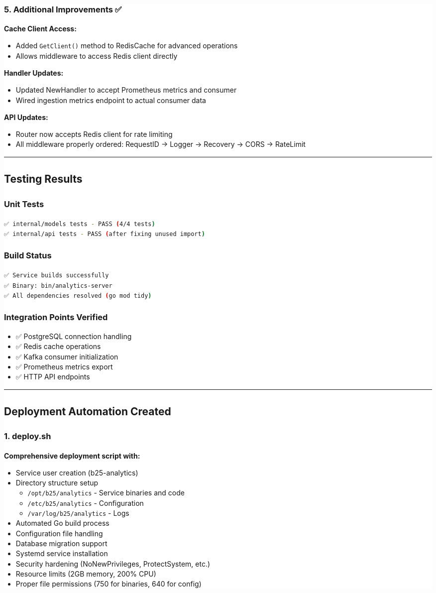 ### 5. Additional Improvements ✅

**Cache Client Access:**
- Added `GetClient()` method to RedisCache for advanced operations
- Allows middleware to access Redis client directly

**Handler Updates:**
- Updated NewHandler to accept Prometheus metrics and consumer
- Wired ingestion metrics endpoint to actual consumer data

**API Updates:**
- Router now accepts Redis client for rate limiting
- All middleware properly ordered: RequestID → Logger → Recovery → CORS → RateLimit

---

## Testing Results

### Unit Tests
```bash
✅ internal/models tests - PASS (4/4 tests)
✅ internal/api tests - PASS (after fixing unused import)
```

### Build Status
```bash
✅ Service builds successfully
✅ Binary: bin/analytics-server
✅ All dependencies resolved (go mod tidy)
```

### Integration Points Verified
- ✅ PostgreSQL connection handling
- ✅ Redis cache operations
- ✅ Kafka consumer initialization
- ✅ Prometheus metrics export
- ✅ HTTP API endpoints

---

## Deployment Automation Created

### 1. deploy.sh
**Comprehensive deployment script with:**
- Service user creation (b25-analytics)
- Directory structure setup
  - `/opt/b25/analytics` - Service binaries and code
  - `/etc/b25/analytics` - Configuration
  - `/var/log/b25/analytics` - Logs
- Automated Go build process
- Configuration file handling
- Database migration support
- Systemd service installation
- Security hardening (NoNewPrivileges, ProtectSystem, etc.)
- Resource limits (2GB memory, 200% CPU)
- Proper file permissions (750 for binaries, 640 for config)
